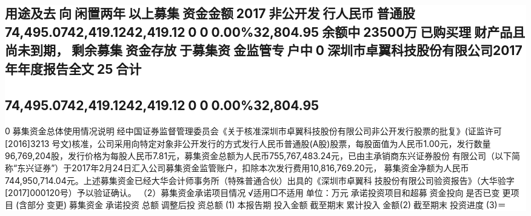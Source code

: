 用途及去
向
闲置两年
以上募集
资金金额
2017
非公开发
行人民币
普通股
74,495.0742,419.1242,419.12
0
0
0.00%32,804.95
余额中
23500万
已购买理
财产品且
尚未到期，
剩余募集
资金存放
于募集资
金监管专
户中
0
深圳市卓翼科技股份有限公司2017年年度报告全文
25
合计
--
74,495.0742,419.1242,419.12
0
0
0.00%32,804.95
--
0
募集资金总体使用情况说明
经中国证券监督管理委员会《关于核准深圳市卓翼科技股份有限公司非公开发行股票的批复》(证监许可[2016]3213
号文)核准，公司采用向特定对象非公开发行的方式发行人民币普通股(A股)股票，每股面值为人民币1.00元，发行数量
96,769,204股，发行价格为每股人民币7.81元，募集资金总额为人民币755,767,483.24元，已由主承销商东兴证券股份
有限公司（以下简称“东兴证券”）于2017年2月24日汇入公司募集资金监管账户，扣除本次发行费用10,816,769.20元，
募集资金净额为人民币744,950,714.04元。上述募集资金已经大华会计师事务所（特殊普通合伙）出具的《深圳市卓翼科
技股份有限公司验资报告》（大华验字[2017]000120号）予以验证确认。
（2）募集资金承诺项目情况
√适用□不适用
单位：万元
承诺投资项目和超募
资金投向
是否已变
更项目
(含部分
变更)
募集资金
承诺投资
总额
调整后投
资总额
(1)
本报告期
投入金额
截至期末
累计投入
金额(2)
截至期末
投资进度
(3)＝